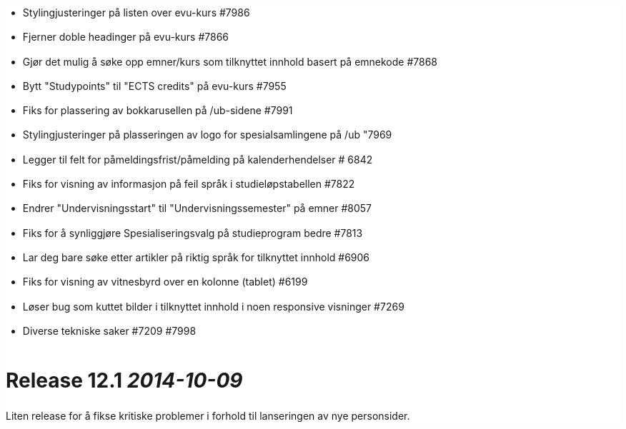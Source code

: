 - Stylingjusteringer på listen over evu-kurs #7986
- Fjerner doble headinger på evu-kurs #7866
- Gjør det mulig å søke opp emner/kurs som tilknyttet innhold basert på emnekode #7868
- Bytt "Studypoints" til "ECTS credits" på evu-kurs #7955

- Fiks for plassering av bokkarusellen på /ub-sidene #7991
- Stylingjusteringer på plasseringen av logo for spesialsamlingene på /ub "7969

- Legger til felt for påmeldingsfrist/påmelding på kalenderhendelser # 6842
- Fiks for visning av informasjon på feil språk i studieløpstabellen #7822
- Endrer "Undervisningsstart" til "Undervisningssemester" på emner #8057
- Fiks for å synliggjøre Spesialiseringsvalg på studieprogram bedre #7813

- Lar deg bare søke etter artikler på riktig språk for tilknyttet innhold #6906
- Fiks for visning av vitnesbyrd over en kolonne (tablet) #6199
- Løser bug som kuttet bilder i tilknyttet innhold i noen responsive visninger #7269
- Diverse tekniske saker #7209 #7998

# Release 12.1 _2014-10-09_

Liten release for å fikse kritiske problemer i forhold til lanseringen av nye personsider.

